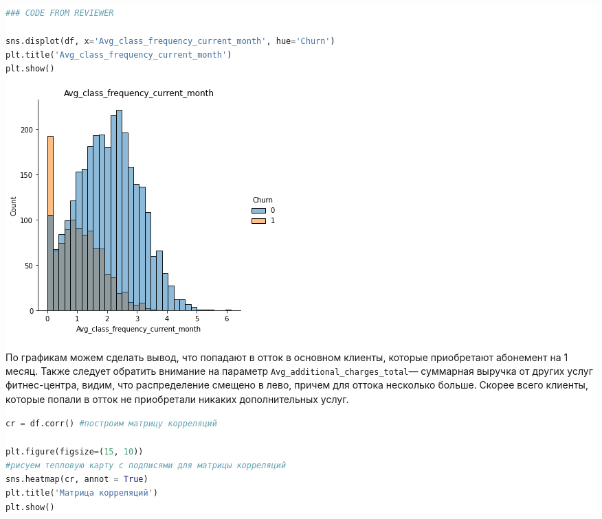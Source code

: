 


```python
### CODE FROM REVIEWER

sns.displot(df, x='Avg_class_frequency_current_month', hue='Churn')
plt.title('Avg_class_frequency_current_month')
plt.show()
```


    
![png](picture/output_14_0.png)
    


По графикам можем сделать вывод, что попадают в отток в основном клиенты, которые приобретают абонемент на 1 месяц. Также следует обратить внимание на параметр `Avg_additional_charges_total`— суммарная выручка от других услуг фитнес-центра, видим, что распределение смещено в лево, причем для оттока несколько больше. Скорее всего клиенты, которые попали в отток не приобретали никаких дополнительных услуг.


```python
cr = df.corr() #построим матрицу корреляций

plt.figure(figsize=(15, 10))
#рисуем тепловую карту с подписями для матрицы корреляций
sns.heatmap(cr, annot = True)
plt.title('Матрица корреляций')
plt.show()
```


    
